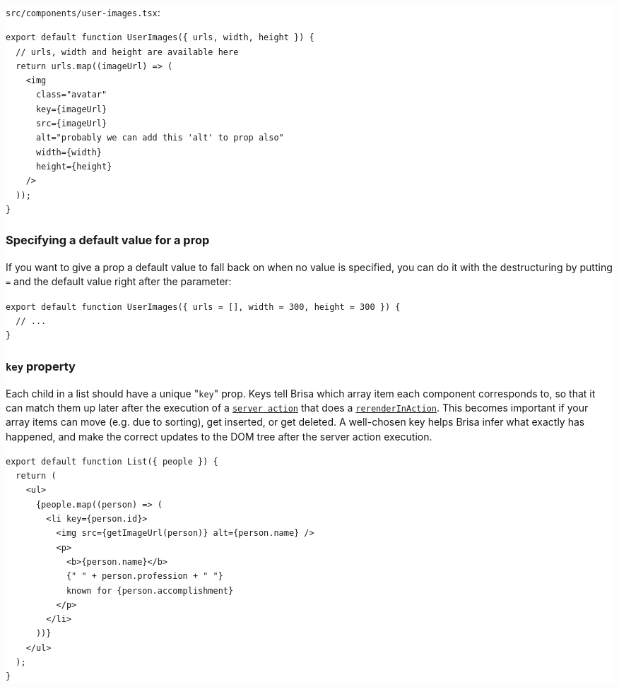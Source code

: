 `src/components/user-images.tsx`:

```tsx
export default function UserImages({ urls, width, height }) {
  // urls, width and height are available here
  return urls.map((imageUrl) => (
    <img
      class="avatar"
      key={imageUrl}
      src={imageUrl}
      alt="probably we can add this 'alt' to prop also"
      width={width}
      height={height}
    />
  ));
}
```

### Specifying a default value for a prop

If you want to give a prop a default value to fall back on when no value is specified, you can do it with the destructuring by putting `=` and the default value right after the parameter:

```tsx
export default function UserImages({ urls = [], width = 300, height = 300 }) {
  // ...
}
```

### `key` property

Each child in a list should have a unique "`key`" prop. Keys tell Brisa which array item each component corresponds to, so that it can match them up later after the execution of a [`server action`](/building-your-application/data-fetching/server-actions) that does a [`rerenderInAction`](/api-reference/server-apis/rerenderInAction). This becomes important if your array items can move (e.g. due to sorting), get inserted, or get deleted. A well-chosen key helps Brisa infer what exactly has happened, and make the correct updates to the DOM tree after the server action execution.

```tsx
export default function List({ people }) {
  return (
    <ul>
      {people.map((person) => (
        <li key={person.id}>
          <img src={getImageUrl(person)} alt={person.name} />
          <p>
            <b>{person.name}</b>
            {" " + person.profession + " "}
            known for {person.accomplishment}
          </p>
        </li>
      ))}
    </ul>
  );
}
```
